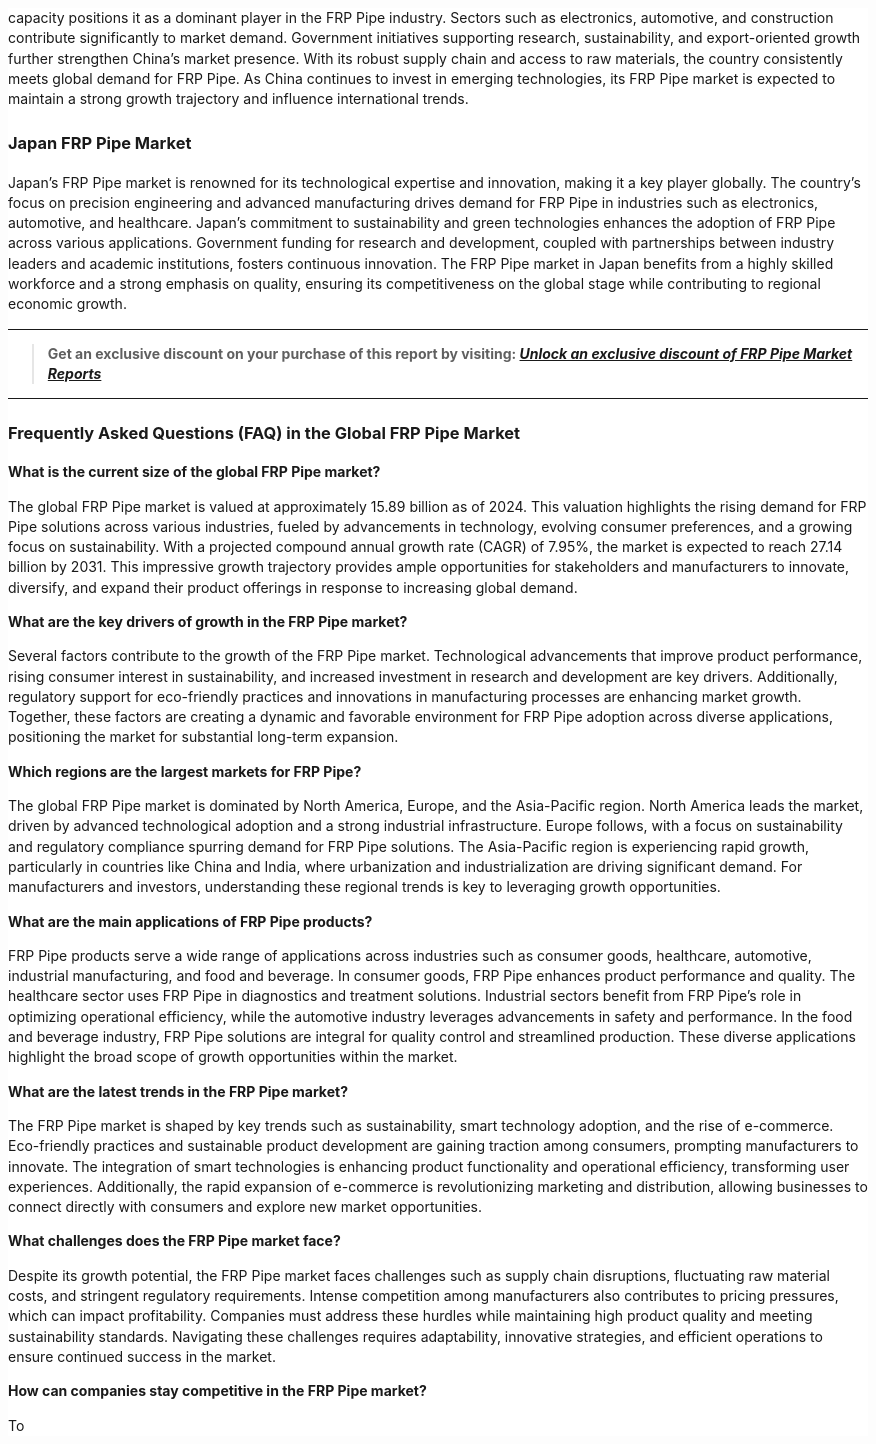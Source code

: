 capacity positions it as a dominant player in the FRP Pipe industry. Sectors such as electronics, automotive, and construction contribute significantly to market demand. Government initiatives supporting research, sustainability, and export-oriented growth further strengthen China&rsquo;s market presence. With its robust supply chain and access to raw materials, the country consistently meets global demand for FRP Pipe. As China continues to invest in emerging technologies, its FRP Pipe market is expected to maintain a strong growth trajectory and influence international trends.</p><h3>Japan FRP Pipe Market</h3><p>Japan&rsquo;s FRP Pipe market is renowned for its technological expertise and innovation, making it a key player globally. The country&rsquo;s focus on precision engineering and advanced manufacturing drives demand for FRP Pipe in industries such as electronics, automotive, and healthcare. Japan&rsquo;s commitment to sustainability and green technologies enhances the adoption of FRP Pipe across various applications. Government funding for research and development, coupled with partnerships between industry leaders and academic institutions, fosters continuous innovation. The FRP Pipe market in Japan benefits from a highly skilled workforce and a strong emphasis on quality, ensuring its competitiveness on the global stage while contributing to regional economic growth.</p><hr /><blockquote><p><strong>Get an exclusive discount on your purchase of this report by visiting: <em><a href="://marketresearchpulse.com/ask-for-discount/135362?utm_source=Github&amp;utm_medium=026">Unlock an exclusive discount of FRP Pipe Market Reports</a></em>&nbsp;</strong></p></blockquote><hr /><h3>Frequently Asked Questions (FAQ) in the Global FRP Pipe Market</h3><p><strong>What is the current size of the global FRP Pipe market?</strong></p><p>The global FRP Pipe market is valued at approximately 15.89 billion as of 2024. This valuation highlights the rising demand for FRP Pipe solutions across various industries, fueled by advancements in technology, evolving consumer preferences, and a growing focus on sustainability. With a projected compound annual growth rate (CAGR) of 7.95%, the market is expected to reach 27.14 billion by 2031. This impressive growth trajectory provides ample opportunities for stakeholders and manufacturers to innovate, diversify, and expand their product offerings in response to increasing global demand.</p><p><strong>What are the key drivers of growth in the FRP Pipe market?</strong></p><p>Several factors contribute to the growth of the FRP Pipe market. Technological advancements that improve product performance, rising consumer interest in sustainability, and increased investment in research and development are key drivers. Additionally, regulatory support for eco-friendly practices and innovations in manufacturing processes are enhancing market growth. Together, these factors are creating a dynamic and favorable environment for FRP Pipe adoption across diverse applications, positioning the market for substantial long-term expansion.</p><p><strong>Which regions are the largest markets for FRP Pipe?</strong></p><p>The global FRP Pipe market is dominated by North America, Europe, and the Asia-Pacific region. North America leads the market, driven by advanced technological adoption and a strong industrial infrastructure. Europe follows, with a focus on sustainability and regulatory compliance spurring demand for FRP Pipe solutions. The Asia-Pacific region is experiencing rapid growth, particularly in countries like China and India, where urbanization and industrialization are driving significant demand. For manufacturers and investors, understanding these regional trends is key to leveraging growth opportunities.</p><p><strong>What are the main applications of FRP Pipe products?</strong></p><p>FRP Pipe products serve a wide range of applications across industries such as consumer goods, healthcare, automotive, industrial manufacturing, and food and beverage. In consumer goods, FRP Pipe enhances product performance and quality. The healthcare sector uses FRP Pipe in diagnostics and treatment solutions. Industrial sectors benefit from FRP Pipe&rsquo;s role in optimizing operational efficiency, while the automotive industry leverages advancements in safety and performance. In the food and beverage industry, FRP Pipe solutions are integral for quality control and streamlined production. These diverse applications highlight the broad scope of growth opportunities within the market.</p><p><strong>What are the latest trends in the FRP Pipe market?</strong></p><p>The FRP Pipe market is shaped by key trends such as sustainability, smart technology adoption, and the rise of e-commerce. Eco-friendly practices and sustainable product development are gaining traction among consumers, prompting manufacturers to innovate. The integration of smart technologies is enhancing product functionality and operational efficiency, transforming user experiences. Additionally, the rapid expansion of e-commerce is revolutionizing marketing and distribution, allowing businesses to connect directly with consumers and explore new market opportunities.</p><p><strong>What challenges does the FRP Pipe market face?</strong></p><p>Despite its growth potential, the FRP Pipe market faces challenges such as supply chain disruptions, fluctuating raw material costs, and stringent regulatory requirements. Intense competition among manufacturers also contributes to pricing pressures, which can impact profitability. Companies must address these hurdles while maintaining high product quality and meeting sustainability standards. Navigating these challenges requires adaptability, innovative strategies, and efficient operations to ensure continued success in the market.</p><p><strong>How can companies stay competitive in the FRP Pipe market?</strong></p><p>To